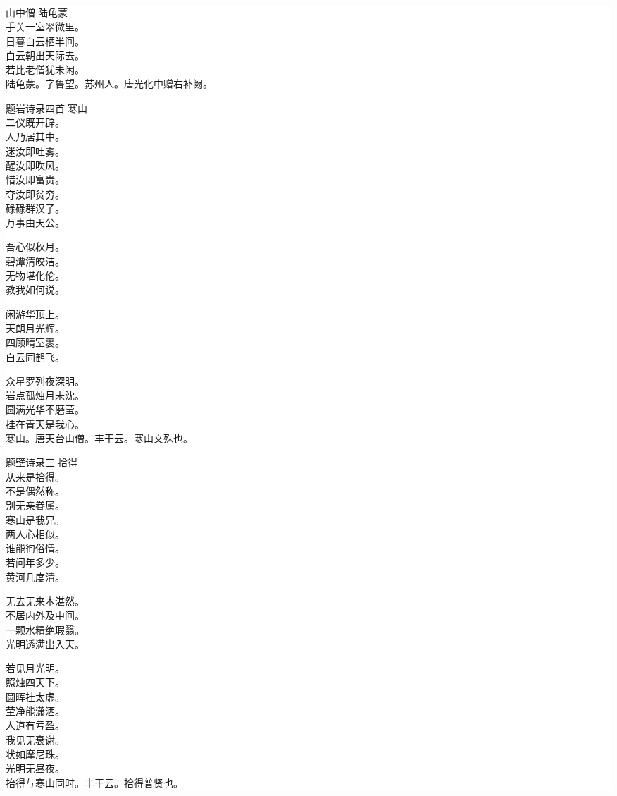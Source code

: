 山中僧 陆龟蒙  
手关一室翠微里。  
日暮白云栖半间。  
白云朝出天际去。  
若比老僧犹未闲。  
陆龟蒙。字鲁望。苏州人。唐光化中赠右补阙。  
  
题岩诗录四首 寒山  
二仪既开辟。  
人乃居其中。  
迷汝即吐雾。  
醒汝即吹风。  
惜汝即富贵。  
夺汝即贫穷。  
碌碌群汉子。  
万事由天公。  
  
吾心似秋月。  
碧潭清皎洁。  
无物堪化伦。  
教我如何说。  
  
闲游华顶上。  
天朗月光辉。  
四顾晴室裹。  
白云同鹤飞。  
  
众星罗列夜深明。  
岩点孤烛月未沈。  
圆满光华不磨莹。  
挂在青天是我心。  
寒山。唐天台山僧。丰干云。寒山文殊也。  
  
题壁诗录三 拾得  
从来是拾得。  
不是偶然称。  
别无亲眷属。  
寒山是我兄。  
两人心相似。  
谁能徇俗情。  
若问年多少。  
黄河几度清。  
  
无去无来本湛然。  
不居内外及中间。  
一颗水精绝瑕翳。  
光明透满出入天。  
  
若见月光明。  
照烛四天下。  
圆晖挂太虚。  
茔净能潇洒。  
人道有亏盈。  
我见无衰谢。  
状如摩尼珠。  
光明无昼夜。  
抬得与寒山同时。丰干云。拾得普贤也。  
  